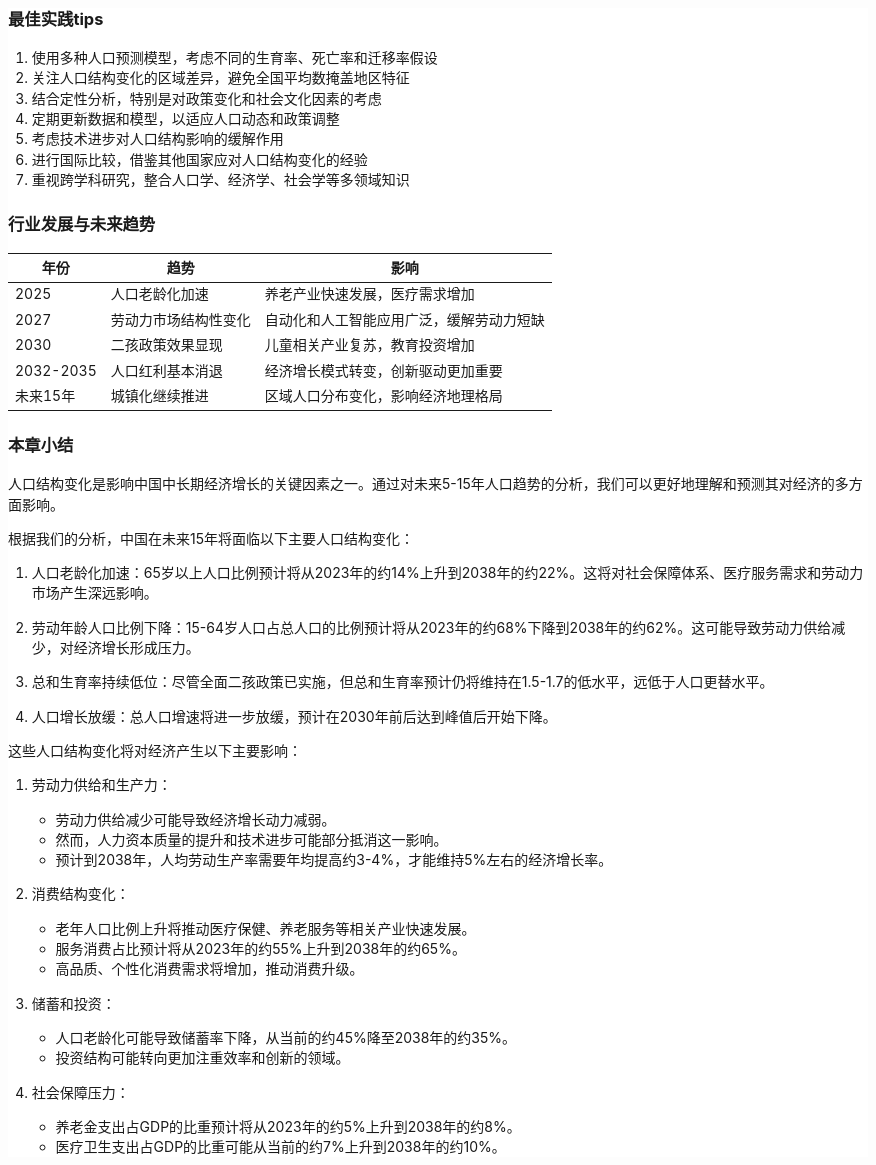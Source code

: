 ### 最佳实践tips
1. 使用多种人口预测模型，考虑不同的生育率、死亡率和迁移率假设
2. 关注人口结构变化的区域差异，避免全国平均数掩盖地区特征
3. 结合定性分析，特别是对政策变化和社会文化因素的考虑
4. 定期更新数据和模型，以适应人口动态和政策调整
5. 考虑技术进步对人口结构影响的缓解作用
6. 进行国际比较，借鉴其他国家应对人口结构变化的经验
7. 重视跨学科研究，整合人口学、经济学、社会学等多领域知识

### 行业发展与未来趋势

| 年份 | 趋势 | 影响 |
|------|------|------|
| 2025 | 人口老龄化加速 | 养老产业快速发展，医疗需求增加 |
| 2027 | 劳动力市场结构性变化 | 自动化和人工智能应用广泛，缓解劳动力短缺 |
| 2030 | 二孩政策效果显现 | 儿童相关产业复苏，教育投资增加 |
| 2032-2035 | 人口红利基本消退 | 经济增长模式转变，创新驱动更加重要 |
| 未来15年 | 城镇化继续推进 | 区域人口分布变化，影响经济地理格局 |

### 本章小结
人口结构变化是影响中国中长期经济增长的关键因素之一。通过对未来5-15年人口趋势的分析，我们可以更好地理解和预测其对经济的多方面影响。

根据我们的分析，中国在未来15年将面临以下主要人口结构变化：

1. 人口老龄化加速：65岁以上人口比例预计将从2023年的约14%上升到2038年的约22%。这将对社会保障体系、医疗服务需求和劳动力市场产生深远影响。

2. 劳动年龄人口比例下降：15-64岁人口占总人口的比例预计将从2023年的约68%下降到2038年的约62%。这可能导致劳动力供给减少，对经济增长形成压力。

3. 总和生育率持续低位：尽管全面二孩政策已实施，但总和生育率预计仍将维持在1.5-1.7的低水平，远低于人口更替水平。

4. 人口增长放缓：总人口增速将进一步放缓，预计在2030年前后达到峰值后开始下降。

这些人口结构变化将对经济产生以下主要影响：

1. 劳动力供给和生产力：
    - 劳动力供给减少可能导致经济增长动力减弱。
    - 然而，人力资本质量的提升和技术进步可能部分抵消这一影响。
    - 预计到2038年，人均劳动生产率需要年均提高约3-4%，才能维持5%左右的经济增长率。

2. 消费结构变化：
    - 老年人口比例上升将推动医疗保健、养老服务等相关产业快速发展。
    - 服务消费占比预计将从2023年的约55%上升到2038年的约65%。
    - 高品质、个性化消费需求将增加，推动消费升级。

3. 储蓄和投资：
    - 人口老龄化可能导致储蓄率下降，从当前的约45%降至2038年的约35%。
    - 投资结构可能转向更加注重效率和创新的领域。

4. 社会保障压力：
    - 养老金支出占GDP的比重预计将从2023年的约5%上升到2038年的约8%。
    - 医疗卫生支出占GDP的比重可能从当前的约7%上升到2038年的约10%。
